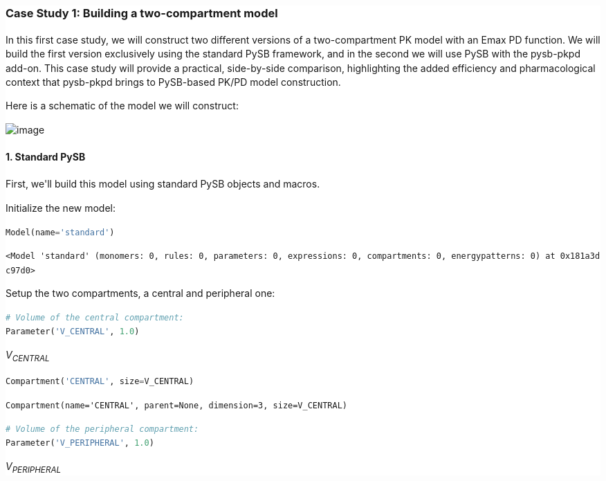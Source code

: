 ### Case Study 1: Building a two-compartment model

In this first case study, we will construct two different versions of a two-compartment PK model with an Emax PD function. We will build the first version exclusively using the standard PySB framework, and in the second we will use PySB with the pysb-pkpd add-on. This case study will provide a practical, side-by-side comparison, highlighting the added efficiency and pharmacological context that pysb-pkpd brings to PySB-based PK/PD model construction. 

Here is a schematic of the model we will construct:

![image](https://drive.google.com/thumbnail?id=1E_pNLou2el53r14_YplCKwtcUlSJVjNd&sz=w400)

#### 1. Standard PySB

First, we'll build this model using standard PySB objects and macros.

Initialize the new model:


```python
Model(name='standard')
```


    <Model 'standard' (monomers: 0, rules: 0, parameters: 0, expressions: 0, compartments: 0, energypatterns: 0) at 0x181a3dc97d0>



Setup the two compartments, a central and peripheral one:


```python
# Volume of the central compartment:
Parameter('V_CENTRAL', 1.0)
```




_V<sub>CENTRAL</sub>_




```python
Compartment('CENTRAL', size=V_CENTRAL)
```




    Compartment(name='CENTRAL', parent=None, dimension=3, size=V_CENTRAL)




```python
# Volume of the peripheral compartment:
Parameter('V_PERIPHERAL', 1.0)
```




_V<sub>PERIPHERAL</sub>_
